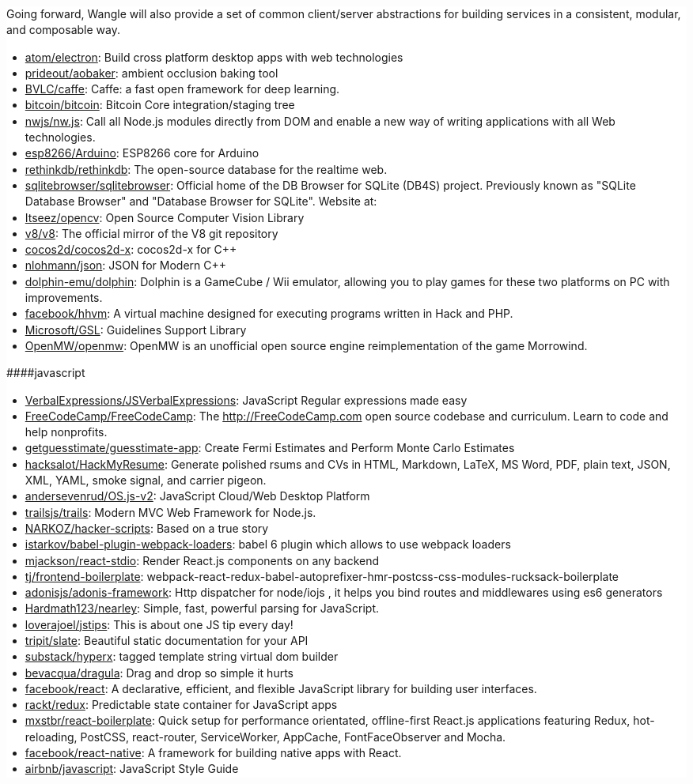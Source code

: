 Going forward, Wangle will also provide a set of common client/server abstractions for building services in a consistent, modular, and composable way.
* [atom/electron](https://github.com/atom/electron): Build cross platform desktop apps with web technologies
* [prideout/aobaker](https://github.com/prideout/aobaker): ambient occlusion baking tool
* [BVLC/caffe](https://github.com/BVLC/caffe): Caffe: a fast open framework for deep learning.
* [bitcoin/bitcoin](https://github.com/bitcoin/bitcoin): Bitcoin Core integration/staging tree
* [nwjs/nw.js](https://github.com/nwjs/nw.js): Call all Node.js modules directly from DOM and enable a new way of writing applications with all Web technologies.
* [esp8266/Arduino](https://github.com/esp8266/Arduino): ESP8266 core for Arduino
* [rethinkdb/rethinkdb](https://github.com/rethinkdb/rethinkdb): The open-source database for the realtime web.
* [sqlitebrowser/sqlitebrowser](https://github.com/sqlitebrowser/sqlitebrowser): Official home of the DB Browser for SQLite (DB4S) project. Previously known as "SQLite Database Browser" and "Database Browser for SQLite". Website at:
* [Itseez/opencv](https://github.com/Itseez/opencv): Open Source Computer Vision Library
* [v8/v8](https://github.com/v8/v8): The official mirror of the V8 git repository
* [cocos2d/cocos2d-x](https://github.com/cocos2d/cocos2d-x): cocos2d-x for C++
* [nlohmann/json](https://github.com/nlohmann/json): JSON for Modern C++
* [dolphin-emu/dolphin](https://github.com/dolphin-emu/dolphin): Dolphin is a GameCube / Wii emulator, allowing you to play games for these two platforms on PC with improvements.
* [facebook/hhvm](https://github.com/facebook/hhvm): A virtual machine designed for executing programs written in Hack and PHP.
* [Microsoft/GSL](https://github.com/Microsoft/GSL): Guidelines Support Library
* [OpenMW/openmw](https://github.com/OpenMW/openmw): OpenMW is an unofficial open source engine reimplementation of the game Morrowind.

####javascript
* [VerbalExpressions/JSVerbalExpressions](https://github.com/VerbalExpressions/JSVerbalExpressions): JavaScript Regular expressions made easy
* [FreeCodeCamp/FreeCodeCamp](https://github.com/FreeCodeCamp/FreeCodeCamp): The http://FreeCodeCamp.com open source codebase and curriculum. Learn to code and help nonprofits.
* [getguesstimate/guesstimate-app](https://github.com/getguesstimate/guesstimate-app): Create Fermi Estimates and Perform Monte Carlo Estimates
* [hacksalot/HackMyResume](https://github.com/hacksalot/HackMyResume): Generate polished rsums and CVs in HTML, Markdown, LaTeX, MS Word, PDF, plain text, JSON, XML, YAML, smoke signal, and carrier pigeon.
* [andersevenrud/OS.js-v2](https://github.com/andersevenrud/OS.js-v2): JavaScript Cloud/Web Desktop Platform
* [trailsjs/trails](https://github.com/trailsjs/trails): Modern MVC Web Framework for Node.js.
* [NARKOZ/hacker-scripts](https://github.com/NARKOZ/hacker-scripts): Based on a true story
* [istarkov/babel-plugin-webpack-loaders](https://github.com/istarkov/babel-plugin-webpack-loaders): babel 6 plugin which allows to use webpack loaders
* [mjackson/react-stdio](https://github.com/mjackson/react-stdio): Render React.js components on any backend
* [tj/frontend-boilerplate](https://github.com/tj/frontend-boilerplate): webpack-react-redux-babel-autoprefixer-hmr-postcss-css-modules-rucksack-boilerplate
* [adonisjs/adonis-framework](https://github.com/adonisjs/adonis-framework): Http dispatcher for node/iojs , it helps you bind routes and middlewares using es6 generators
* [Hardmath123/nearley](https://github.com/Hardmath123/nearley): Simple, fast, powerful parsing for JavaScript.
* [loverajoel/jstips](https://github.com/loverajoel/jstips): This is about one JS tip every day!
* [tripit/slate](https://github.com/tripit/slate): Beautiful static documentation for your API
* [substack/hyperx](https://github.com/substack/hyperx): tagged template string virtual dom builder
* [bevacqua/dragula](https://github.com/bevacqua/dragula): Drag and drop so simple it hurts
* [facebook/react](https://github.com/facebook/react): A declarative, efficient, and flexible JavaScript library for building user interfaces.
* [rackt/redux](https://github.com/rackt/redux): Predictable state container for JavaScript apps
* [mxstbr/react-boilerplate](https://github.com/mxstbr/react-boilerplate): Quick setup for performance orientated, offline-first React.js applications featuring Redux, hot-reloading, PostCSS, react-router, ServiceWorker, AppCache, FontFaceObserver and Mocha.
* [facebook/react-native](https://github.com/facebook/react-native): A framework for building native apps with React.
* [airbnb/javascript](https://github.com/airbnb/javascript): JavaScript Style Guide